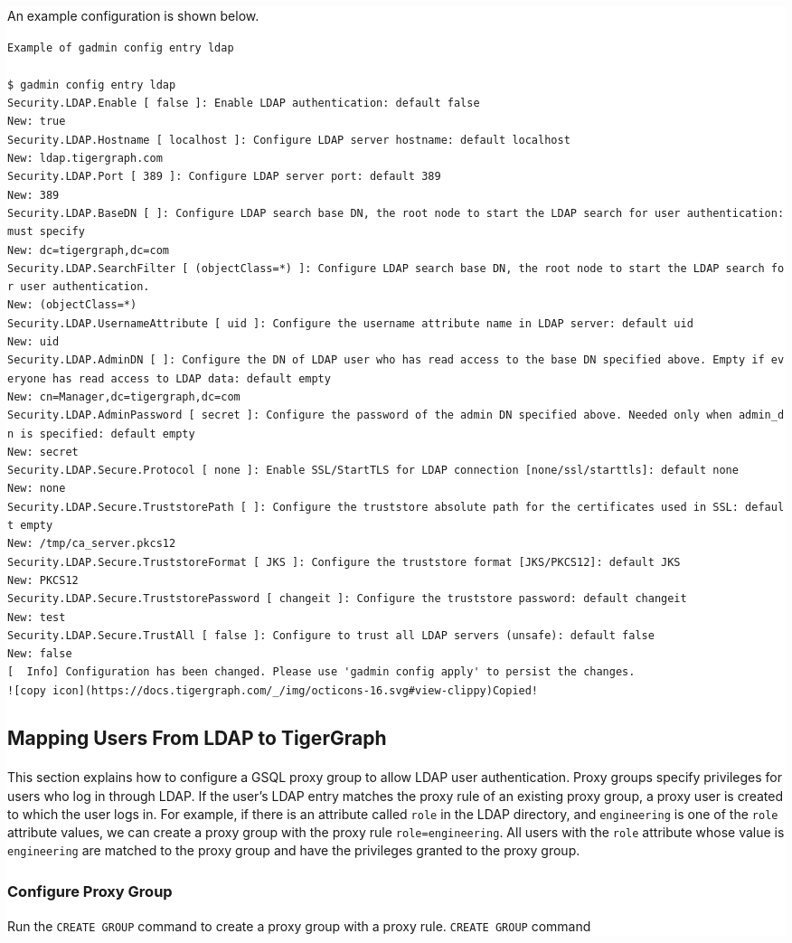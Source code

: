 
An example configuration is shown below.
```
Example of gadmin config entry ldap

$ gadmin config entry ldap
Security.LDAP.Enable [ false ]: Enable LDAP authentication: default false
New: true
Security.LDAP.Hostname [ localhost ]: Configure LDAP server hostname: default localhost
New: ldap.tigergraph.com
Security.LDAP.Port [ 389 ]: Configure LDAP server port: default 389
New: 389
Security.LDAP.BaseDN [ ]: Configure LDAP search base DN, the root node to start the LDAP search for user authentication: must specify
New: dc=tigergraph,dc=com
Security.LDAP.SearchFilter [ (objectClass=*) ]: Configure LDAP search base DN, the root node to start the LDAP search for user authentication.
New: (objectClass=*)
Security.LDAP.UsernameAttribute [ uid ]: Configure the username attribute name in LDAP server: default uid
New: uid
Security.LDAP.AdminDN [ ]: Configure the DN of LDAP user who has read access to the base DN specified above. Empty if everyone has read access to LDAP data: default empty
New: cn=Manager,dc=tigergraph,dc=com
Security.LDAP.AdminPassword [ secret ]: Configure the password of the admin DN specified above. Needed only when admin_dn is specified: default empty
New: secret
Security.LDAP.Secure.Protocol [ none ]: Enable SSL/StartTLS for LDAP connection [none/ssl/starttls]: default none
New: none
Security.LDAP.Secure.TruststorePath [ ]: Configure the truststore absolute path for the certificates used in SSL: default empty
New: /tmp/ca_server.pkcs12
Security.LDAP.Secure.TruststoreFormat [ JKS ]: Configure the truststore format [JKS/PKCS12]: default JKS
New: PKCS12
Security.LDAP.Secure.TruststorePassword [ changeit ]: Configure the truststore password: default changeit
New: test
Security.LDAP.Secure.TrustAll [ false ]: Configure to trust all LDAP servers (unsafe): default false
New: false
[  Info] Configuration has been changed. Please use 'gadmin config apply' to persist the changes.
![copy icon](https://docs.tigergraph.com/_/img/octicons-16.svg#view-clippy)Copied!

```

## [](https://docs.tigergraph.com/tigergraph-server/3.9/user-access/ldap#_mapping_users_from_ldap_to_tigergraph)Mapping Users From LDAP to TigerGraph
This section explains how to configure a GSQL proxy group to allow LDAP user authentication.
Proxy groups specify privileges for users who log in through LDAP. If the user’s LDAP entry matches the proxy rule of an existing proxy group, a proxy user is created to which the user logs in.
For example, if there is an attribute called `role` in the LDAP directory, and `engineering` is one of the `role` attribute values, we can create a proxy group with the proxy rule `role=engineering`. All users with the `role` attribute whose value is `engineering` are matched to the proxy group and have the privileges granted to the proxy group.
### [](https://docs.tigergraph.com/tigergraph-server/3.9/user-access/ldap#_configure_proxy_group)Configure Proxy Group
Run the `CREATE GROUP` command to create a proxy group with a proxy rule.
`CREATE GROUP` command
```
```